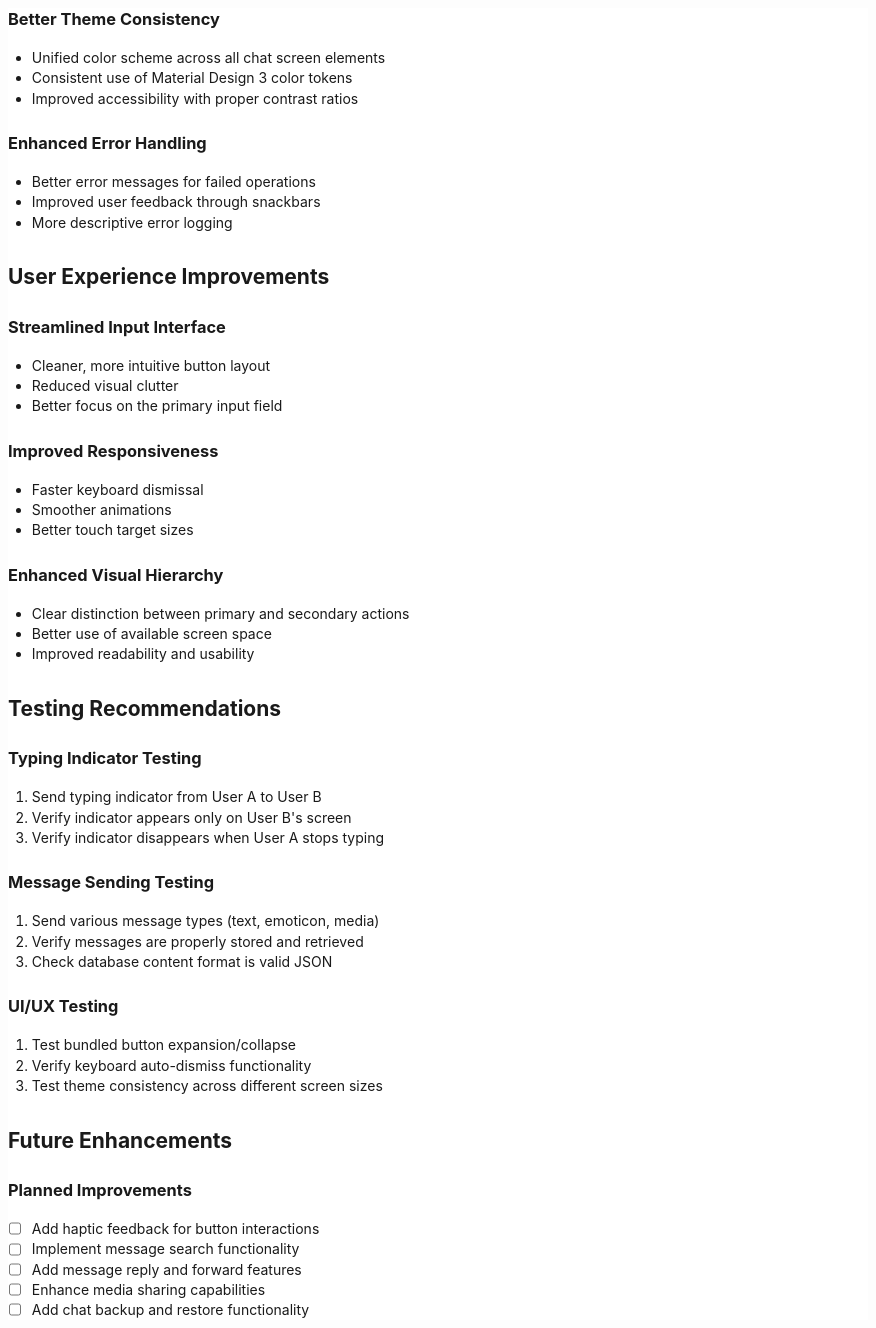 ### Better Theme Consistency
- Unified color scheme across all chat screen elements
- Consistent use of Material Design 3 color tokens
- Improved accessibility with proper contrast ratios

### Enhanced Error Handling
- Better error messages for failed operations
- Improved user feedback through snackbars
- More descriptive error logging

## User Experience Improvements

### Streamlined Input Interface
- Cleaner, more intuitive button layout
- Reduced visual clutter
- Better focus on the primary input field

### Improved Responsiveness
- Faster keyboard dismissal
- Smoother animations
- Better touch target sizes

### Enhanced Visual Hierarchy
- Clear distinction between primary and secondary actions
- Better use of available screen space
- Improved readability and usability

## Testing Recommendations

### Typing Indicator Testing
1. Send typing indicator from User A to User B
2. Verify indicator appears only on User B's screen
3. Verify indicator disappears when User A stops typing

### Message Sending Testing
1. Send various message types (text, emoticon, media)
2. Verify messages are properly stored and retrieved
3. Check database content format is valid JSON

### UI/UX Testing
1. Test bundled button expansion/collapse
2. Verify keyboard auto-dismiss functionality
3. Test theme consistency across different screen sizes

## Future Enhancements

### Planned Improvements
- [ ] Add haptic feedback for button interactions
- [ ] Implement message search functionality
- [ ] Add message reply and forward features
- [ ] Enhance media sharing capabilities
- [ ] Add chat backup and restore functionality
